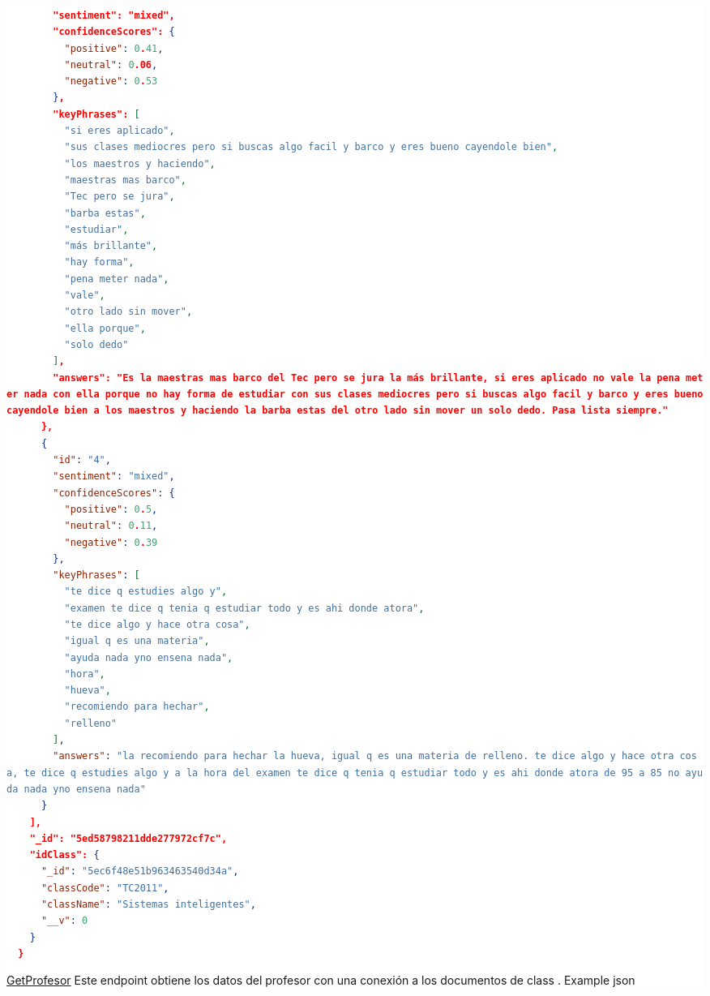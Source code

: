```json
        "sentiment": "mixed",
        "confidenceScores": {
          "positive": 0.41,
          "neutral": 0.06,
          "negative": 0.53
        },
        "keyPhrases": [
          "si eres aplicado",
          "sus clases mediocres pero si buscas algo facil y barco y eres bueno cayendole bien",
          "los maestros y haciendo",
          "maestras mas barco",
          "Tec pero se jura",
          "barba estas",
          "estudiar",
          "más brillante",
          "hay forma",
          "pena meter nada",
          "vale",
          "otro lado sin mover",
          "ella porque",
          "solo dedo"
        ],
        "answers": "Es la maestras mas barco del Tec pero se jura la más brillante, si eres aplicado no vale la pena meter nada con ella porque no hay forma de estudiar con sus clases mediocres pero si buscas algo facil y barco y eres bueno cayendole bien a los maestros y haciendo la barba estas del otro lado sin mover un solo dedo. Pasa lista siempre."
      },
      {
        "id": "4",
        "sentiment": "mixed",
        "confidenceScores": {
          "positive": 0.5,
          "neutral": 0.11,
          "negative": 0.39
        },
        "keyPhrases": [
          "te dice q estudies algo y",
          "examen te dice q tenia q estudiar todo y es ahi donde atora",
          "te dice algo y hace otra cosa",
          "igual q es una materia",
          "ayuda nada yno ensena nada",
          "hora",
          "hueva",
          "recomiendo para hechar",
          "relleno"
        ],
        "answers": "la recomiendo para hechar la hueva, igual q es una materia de relleno. te dice algo y hace otra cosa, te dice q estudies algo y a la hora del examen te dice q tenia q estudiar todo y es ahi donde atora de 95 a 85 no ayuda nada yno ensena nada"
      }
    ],
    "_id": "5ed58798211dde277972cf7c",
    "idClass": {
      "_id": "5ec6f48e51b963463540d34a",
      "classCode": "TC2011",
      "className": "Sistemas inteligentes",
      "__v": 0
    }
  }
```
[GetProfesor](GetProfesor) 
Este endpoint obtiene los datos del profesor con una conexión a los documentos de class .
Example json